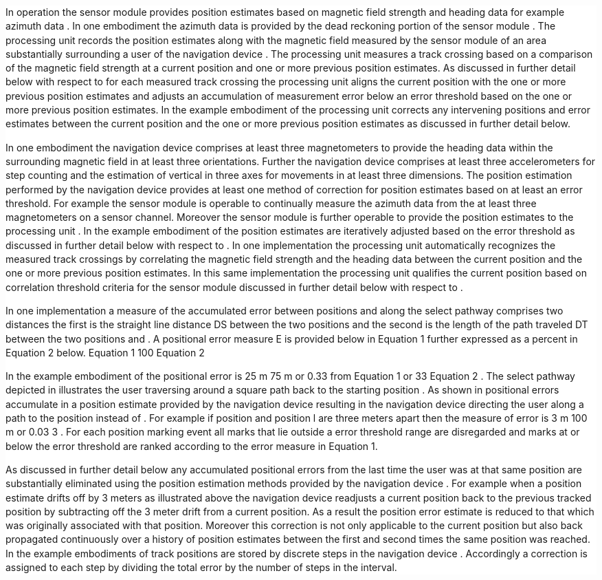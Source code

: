 In operation the sensor module provides position estimates based on magnetic field strength and heading data for example azimuth data . In one embodiment the azimuth data is provided by the dead reckoning portion of the sensor module . The processing unit records the position estimates along with the magnetic field measured by the sensor module of an area substantially surrounding a user of the navigation device . The processing unit measures a track crossing based on a comparison of the magnetic field strength at a current position and one or more previous position estimates. As discussed in further detail below with respect to for each measured track crossing the processing unit aligns the current position with the one or more previous position estimates and adjusts an accumulation of measurement error below an error threshold based on the one or more previous position estimates. In the example embodiment of the processing unit corrects any intervening positions and error estimates between the current position and the one or more previous position estimates as discussed in further detail below.

In one embodiment the navigation device comprises at least three magnetometers to provide the heading data within the surrounding magnetic field in at least three orientations. Further the navigation device comprises at least three accelerometers for step counting and the estimation of vertical in three axes for movements in at least three dimensions. The position estimation performed by the navigation device provides at least one method of correction for position estimates based on at least an error threshold. For example the sensor module is operable to continually measure the azimuth data from the at least three magnetometers on a sensor channel. Moreover the sensor module is further operable to provide the position estimates to the processing unit . In the example embodiment of the position estimates are iteratively adjusted based on the error threshold as discussed in further detail below with respect to . In one implementation the processing unit automatically recognizes the measured track crossings by correlating the magnetic field strength and the heading data between the current position and the one or more previous position estimates. In this same implementation the processing unit qualifies the current position based on correlation threshold criteria for the sensor module discussed in further detail below with respect to .

In one implementation a measure of the accumulated error between positions and along the select pathway comprises two distances the first is the straight line distance DS between the two positions and the second is the length of the path traveled DT between the two positions and . A positional error measure E is provided below in Equation 1 further expressed as a percent in Equation 2 below. Equation 1 100 Equation 2 

In the example embodiment of the positional error is 25 m 75 m or 0.33 from Equation 1 or 33 Equation 2 . The select pathway depicted in illustrates the user traversing around a square path back to the starting position . As shown in positional errors accumulate in a position estimate provided by the navigation device resulting in the navigation device directing the user along a path to the position instead of . For example if position and position l are three meters apart then the measure of error is 3 m 100 m or 0.03 3 . For each position marking event all marks that lie outside a error threshold range are disregarded and marks at or below the error threshold are ranked according to the error measure in Equation 1.

As discussed in further detail below any accumulated positional errors from the last time the user was at that same position are substantially eliminated using the position estimation methods provided by the navigation device . For example when a position estimate drifts off by 3 meters as illustrated above the navigation device readjusts a current position back to the previous tracked position by subtracting off the 3 meter drift from a current position. As a result the position error estimate is reduced to that which was originally associated with that position. Moreover this correction is not only applicable to the current position but also back propagated continuously over a history of position estimates between the first and second times the same position was reached. In the example embodiments of track positions are stored by discrete steps in the navigation device . Accordingly a correction is assigned to each step by dividing the total error by the number of steps in the interval.
